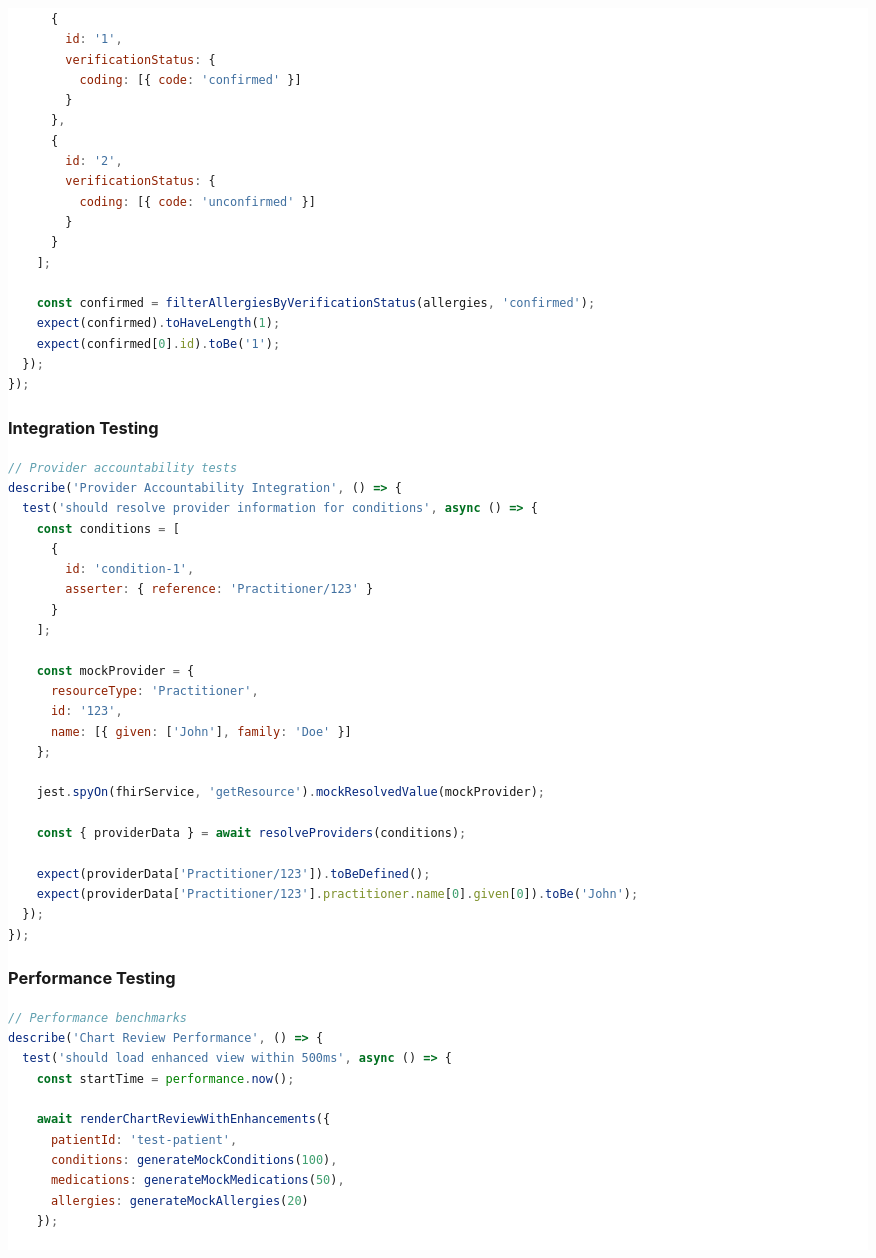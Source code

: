 ```javascript
      { 
        id: '1', 
        verificationStatus: { 
          coding: [{ code: 'confirmed' }] 
        } 
      },
      { 
        id: '2', 
        verificationStatus: { 
          coding: [{ code: 'unconfirmed' }] 
        } 
      }
    ];
    
    const confirmed = filterAllergiesByVerificationStatus(allergies, 'confirmed');
    expect(confirmed).toHaveLength(1);
    expect(confirmed[0].id).toBe('1');
  });
});
```

### Integration Testing
```javascript
// Provider accountability tests
describe('Provider Accountability Integration', () => {
  test('should resolve provider information for conditions', async () => {
    const conditions = [
      {
        id: 'condition-1',
        asserter: { reference: 'Practitioner/123' }
      }
    ];
    
    const mockProvider = {
      resourceType: 'Practitioner',
      id: '123',
      name: [{ given: ['John'], family: 'Doe' }]
    };
    
    jest.spyOn(fhirService, 'getResource').mockResolvedValue(mockProvider);
    
    const { providerData } = await resolveProviders(conditions);
    
    expect(providerData['Practitioner/123']).toBeDefined();
    expect(providerData['Practitioner/123'].practitioner.name[0].given[0]).toBe('John');
  });
});
```

### Performance Testing
```javascript
// Performance benchmarks
describe('Chart Review Performance', () => {
  test('should load enhanced view within 500ms', async () => {
    const startTime = performance.now();
    
    await renderChartReviewWithEnhancements({
      patientId: 'test-patient',
      conditions: generateMockConditions(100),
      medications: generateMockMedications(50),
      allergies: generateMockAllergies(20)
    });
    
```